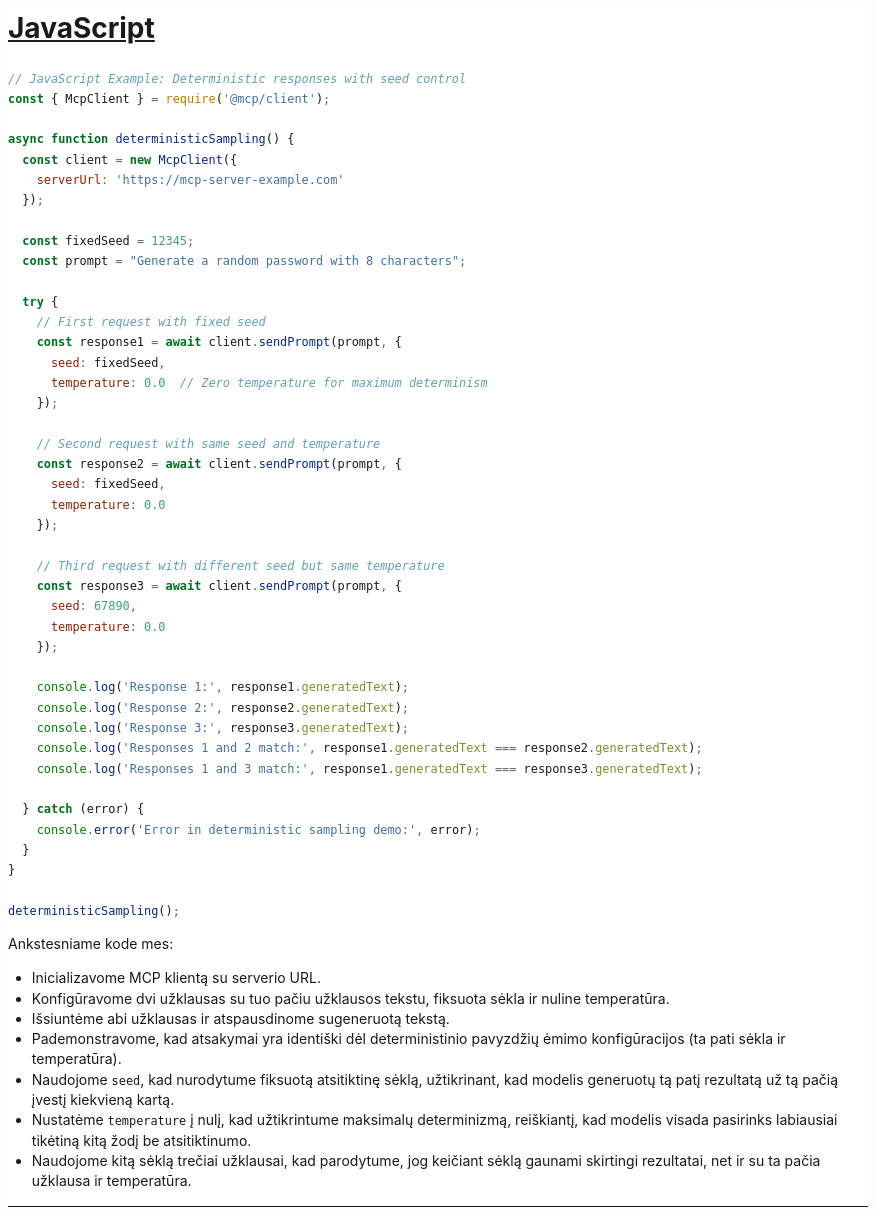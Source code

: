 # [JavaScript](../../../../05-AdvancedTopics/mcp-sampling)

```javascript
// JavaScript Example: Deterministic responses with seed control
const { McpClient } = require('@mcp/client');

async function deterministicSampling() {
  const client = new McpClient({
    serverUrl: 'https://mcp-server-example.com'
  });
  
  const fixedSeed = 12345;
  const prompt = "Generate a random password with 8 characters";
  
  try {
    // First request with fixed seed
    const response1 = await client.sendPrompt(prompt, {
      seed: fixedSeed,
      temperature: 0.0  // Zero temperature for maximum determinism
    });
    
    // Second request with same seed and temperature
    const response2 = await client.sendPrompt(prompt, {
      seed: fixedSeed,
      temperature: 0.0
    });
    
    // Third request with different seed but same temperature
    const response3 = await client.sendPrompt(prompt, {
      seed: 67890,
      temperature: 0.0
    });
    
    console.log('Response 1:', response1.generatedText);
    console.log('Response 2:', response2.generatedText);
    console.log('Response 3:', response3.generatedText);
    console.log('Responses 1 and 2 match:', response1.generatedText === response2.generatedText);
    console.log('Responses 1 and 3 match:', response1.generatedText === response3.generatedText);
    
  } catch (error) {
    console.error('Error in deterministic sampling demo:', error);
  }
}

deterministicSampling();
```

Ankstesniame kode mes:

- Inicializavome MCP klientą su serverio URL.
- Konfigūravome dvi užklausas su tuo pačiu užklausos tekstu, fiksuota sėkla ir nuline temperatūra.
- Išsiuntėme abi užklausas ir atspausdinome sugeneruotą tekstą.
- Pademonstravome, kad atsakymai yra identiški dėl deterministinio pavyzdžių ėmimo konfigūracijos (ta pati sėkla ir temperatūra).
- Naudojome `seed`, kad nurodytume fiksuotą atsitiktinę sėklą, užtikrinant, kad modelis generuotų tą patį rezultatą už tą pačią įvestį kiekvieną kartą.
- Nustatėme `temperature` į nulį, kad užtikrintume maksimalų determinizmą, reiškiantį, kad modelis visada pasirinks labiausiai tikėtiną kitą žodį be atsitiktinumo.
- Naudojome kitą sėklą trečiai užklausai, kad parodytume, jog keičiant sėklą gaunami skirtingi rezultatai, net ir su ta pačia užklausa ir temperatūra.

---